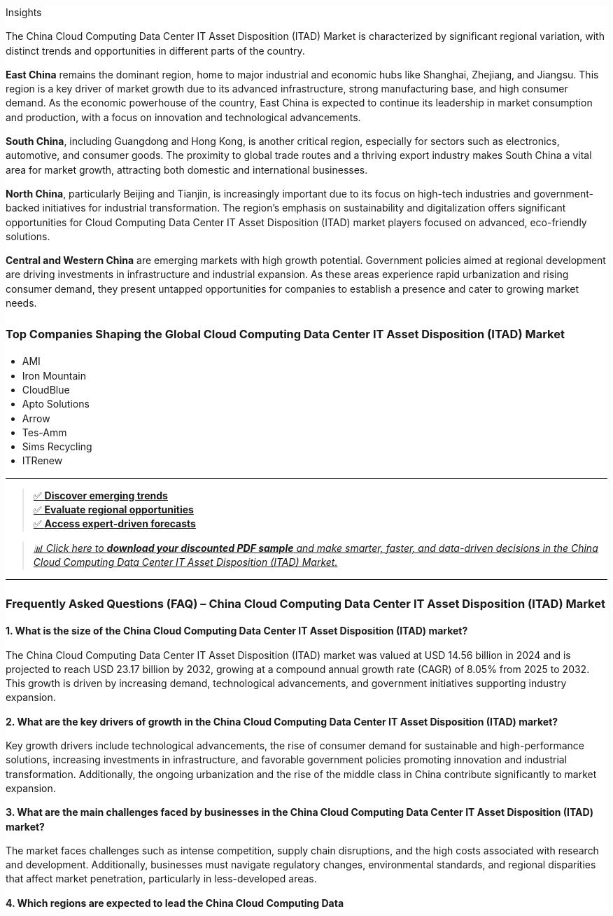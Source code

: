 Insights</strong></h3><p class="" data-start="201" data-end="349">The China Cloud Computing Data Center IT Asset Disposition (ITAD) Market is characterized by significant regional variation, with distinct trends and opportunities in different parts of the country.</p><p class="" data-start="351" data-end="799"><strong data-start="351" data-end="365">East China</strong> remains the dominant region, home to major industrial and economic hubs like Shanghai, Zhejiang, and Jiangsu. This region is a key driver of market growth due to its advanced infrastructure, strong manufacturing base, and high consumer demand. As the economic powerhouse of the country, East China is expected to continue its leadership in market consumption and production, with a focus on innovation and technological advancements.</p><p class="" data-start="801" data-end="1129"><strong data-start="801" data-end="816">South China</strong>, including Guangdong and Hong Kong, is another critical region, especially for sectors such as electronics, automotive, and consumer goods. The proximity to global trade routes and a thriving export industry makes South China a vital area for market growth, attracting both domestic and international businesses.</p><p class="" data-start="1131" data-end="1474"><strong data-start="1131" data-end="1146">North China</strong>, particularly Beijing and Tianjin, is increasingly important due to its focus on high-tech industries and government-backed initiatives for industrial transformation. The region&rsquo;s emphasis on sustainability and digitalization offers significant opportunities for Cloud Computing Data Center IT Asset Disposition (ITAD) market players focused on advanced, eco-friendly solutions.</p><p class="" data-start="1476" data-end="1854"><strong data-start="1476" data-end="1505">Central and Western China</strong> are emerging markets with high growth potential. Government policies aimed at regional development are driving investments in infrastructure and industrial expansion. As these areas experience rapid urbanization and rising consumer demand, they present untapped opportunities for companies to establish a presence and cater to growing market needs.</p><p class="" data-start="1856" data-end="2046"><h3>Top Companies Shaping the Global Cloud Computing Data Center IT Asset Disposition (ITAD) Market </h3><ul><li>AMI</li><li>Iron Mountain</li><li>CloudBlue</li><li>Apto Solutions</li><li>Arrow</li><li>Tes-Amm</li><li>Sims Recycling</li><li>ITRenew</li></ul></p><hr /><blockquote><p><a href="https://www.marketresearchintellect.com/ask-for-discount/?rid=1013343&amp;utm_source=Github-China&amp;utm_medium=805">✅ <strong data-start="617" data-end="645">Discover emerging trends</strong></a><br data-start="645" data-end="648" /><a href="https://www.marketresearchintellect.com/ask-for-discount/?rid=1013343&amp;utm_source=Github-China&amp;utm_medium=805"> ✅ <strong data-start="650" data-end="685">Evaluate regional opportunities</strong></a><br data-start="685" data-end="688" /><a href="https://www.marketresearchintellect.com/ask-for-discount/?rid=1013343&amp;utm_source=Github-China&amp;utm_medium=805"> ✅ <strong data-start="690" data-end="724">Access expert-driven forecasts</strong></a></p></blockquote><blockquote><p class="" data-start="728" data-end="864"><a href="https://www.marketresearchintellect.com/ask-for-discount/?rid=1013343&amp;utm_source=Github-China&amp;utm_medium=805"><em>📊 Click&nbsp;here to <strong data-start="746" data-end="785">download your discounted PDF sample</strong> and make smarter, faster, and data-driven decisions in the China Cloud Computing Data Center IT Asset Disposition (ITAD) Market.</em></a></p></blockquote><hr /><h3 class="" data-start="169" data-end="229"><strong data-start="173" data-end="229">Frequently Asked Questions (FAQ) &ndash; China Cloud Computing Data Center IT Asset Disposition (ITAD) Market</strong></h3><p class="" data-start="231" data-end="601"><strong data-start="231" data-end="280">1. What is the size of the China Cloud Computing Data Center IT Asset Disposition (ITAD) market?</strong></p><p class="" data-start="231" data-end="601">The China Cloud Computing Data Center IT Asset Disposition (ITAD) market was valued at USD 14.56 billion in 2024 and is projected to reach USD 23.17 billion by 2032, growing at a compound annual growth rate (CAGR) of 8.05% from 2025 to 2032. This growth is driven by increasing demand, technological advancements, and government initiatives supporting industry expansion.</p><p class="" data-start="603" data-end="1058"><strong data-start="603" data-end="670">2. What are the key drivers of growth in the China Cloud Computing Data Center IT Asset Disposition (ITAD) market?</strong></p><p class="" data-start="603" data-end="1058">Key growth drivers include technological advancements, the rise of consumer demand for sustainable and high-performance solutions, increasing investments in infrastructure, and favorable government policies promoting innovation and industrial transformation. Additionally, the ongoing urbanization and the rise of the middle class in China contribute significantly to market expansion.</p><p class="" data-start="1060" data-end="1466"><strong data-start="1060" data-end="1141">3. What are the main challenges faced by businesses in the China Cloud Computing Data Center IT Asset Disposition (ITAD) market?</strong></p><p class="" data-start="1060" data-end="1466">The market faces challenges such as intense competition, supply chain disruptions, and the high costs associated with research and development. Additionally, businesses must navigate regulatory changes, environmental standards, and regional disparities that affect market penetration, particularly in less-developed areas.</p><p class="" data-start="1468" data-end="1949"><strong data-start="1468" data-end="1532">4. Which regions are expected to lead the China Cloud Computing Data